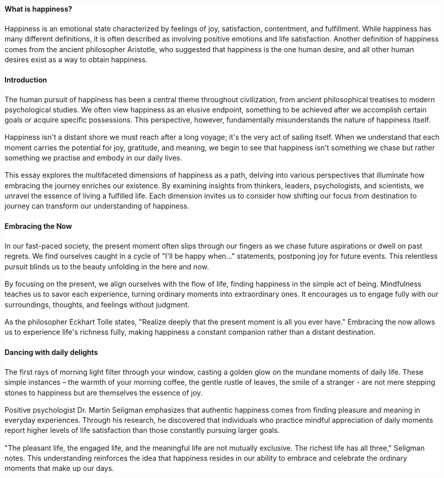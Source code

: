 #### What is happiness?
Happiness is an emotional state characterized by feelings of joy, satisfaction, contentment, and fulfillment. While happiness has many different definitions, it is often described as involving positive emotions and life satisfaction. Another definition of happiness comes from the ancient philosopher Aristotle, who suggested that happiness is the one human desire, and all other human desires exist as a way to obtain happiness.

#### Introduction
The human pursuit of happiness has been a central theme throughout civilization, from ancient philosophical treatises to modern psychological studies. We often view happiness as an elusive endpoint, something to be achieved after we accomplish certain goals or acquire specific possessions. This perspective, however, fundamentally misunderstands the nature of happiness itself.

Happiness isn't a distant shore we must reach after a long voyage; it's the very act of sailing itself. When we understand that each moment carries the potential for joy, gratitude, and meaning, we begin to see that happiness isn't something we chase but rather something we practise and embody in our daily lives.

This essay explores the multifaceted dimensions of happiness as a path, delving into various perspectives that illuminate how embracing the journey enriches our existence. By examining insights from thinkers, leaders, psychologists, and scientists, we unravel the essence of living a fulfilled life. Each dimension invites us to consider how shifting our focus from destination to journey can transform our understanding of happiness.

#### Embracing the Now
In our fast-paced society, the present moment often slips through our fingers as we chase future aspirations or dwell on past regrets. We find ourselves caught in a cycle of "I'll be happy when..." statements, postponing joy for future events. This relentless pursuit blinds us to the beauty unfolding in the here and now.

By focusing on the present, we align ourselves with the flow of life, finding happiness in the simple act of being. Mindfulness teaches us to savor each experience, turning ordinary moments into extraordinary ones. It encourages us to engage fully with our surroundings, thoughts, and feelings without judgment.

As the philosopher Eckhart Tolle states, "Realize deeply that the present moment is all you ever have." Embracing the now allows us to experience life's richness fully, making happiness a constant companion rather than a distant destination.

#### Dancing with daily delights
The first rays of morning light filter through your window, casting a golden glow on the mundane moments of daily life. These simple instances – the warmth of your morning coffee, the gentle rustle of leaves, the smile of a stranger - are not mere stepping stones to happiness but are themselves the essence of joy.

Positive psychologist Dr. Martin Seligman emphasizes that authentic happiness comes from finding pleasure and meaning in everyday experiences. Through his research, he discovered that individuals who practice mindful appreciation of daily moments report higher levels of life satisfaction than those constantly pursuing larger goals.

"The pleasant life, the engaged life, and the meaningful life are not mutually exclusive. The richest life has all three," Seligman notes. This understanding reinforces the idea that happiness resides in our ability to embrace and celebrate the ordinary moments that make up our days.
